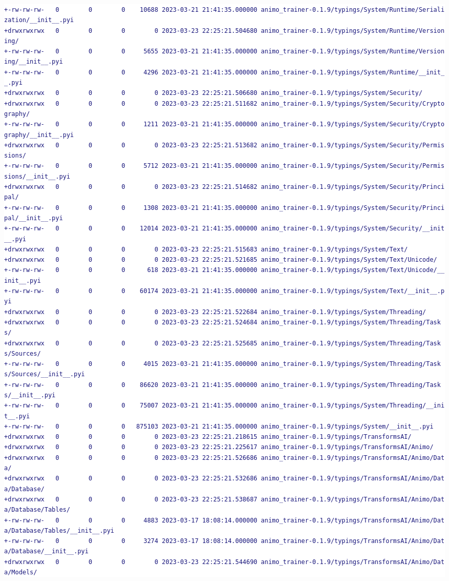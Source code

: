 ```diff
+-rw-rw-rw-   0        0        0    10688 2023-03-21 21:41:35.000000 animo_trainer-0.1.9/typings/System/Runtime/Serialization/__init__.pyi
+drwxrwxrwx   0        0        0        0 2023-03-23 22:25:21.504680 animo_trainer-0.1.9/typings/System/Runtime/Versioning/
+-rw-rw-rw-   0        0        0     5655 2023-03-21 21:41:35.000000 animo_trainer-0.1.9/typings/System/Runtime/Versioning/__init__.pyi
+-rw-rw-rw-   0        0        0     4296 2023-03-21 21:41:35.000000 animo_trainer-0.1.9/typings/System/Runtime/__init__.pyi
+drwxrwxrwx   0        0        0        0 2023-03-23 22:25:21.506680 animo_trainer-0.1.9/typings/System/Security/
+drwxrwxrwx   0        0        0        0 2023-03-23 22:25:21.511682 animo_trainer-0.1.9/typings/System/Security/Cryptography/
+-rw-rw-rw-   0        0        0     1211 2023-03-21 21:41:35.000000 animo_trainer-0.1.9/typings/System/Security/Cryptography/__init__.pyi
+drwxrwxrwx   0        0        0        0 2023-03-23 22:25:21.513682 animo_trainer-0.1.9/typings/System/Security/Permissions/
+-rw-rw-rw-   0        0        0     5712 2023-03-21 21:41:35.000000 animo_trainer-0.1.9/typings/System/Security/Permissions/__init__.pyi
+drwxrwxrwx   0        0        0        0 2023-03-23 22:25:21.514682 animo_trainer-0.1.9/typings/System/Security/Principal/
+-rw-rw-rw-   0        0        0     1308 2023-03-21 21:41:35.000000 animo_trainer-0.1.9/typings/System/Security/Principal/__init__.pyi
+-rw-rw-rw-   0        0        0    12014 2023-03-21 21:41:35.000000 animo_trainer-0.1.9/typings/System/Security/__init__.pyi
+drwxrwxrwx   0        0        0        0 2023-03-23 22:25:21.515683 animo_trainer-0.1.9/typings/System/Text/
+drwxrwxrwx   0        0        0        0 2023-03-23 22:25:21.521685 animo_trainer-0.1.9/typings/System/Text/Unicode/
+-rw-rw-rw-   0        0        0      618 2023-03-21 21:41:35.000000 animo_trainer-0.1.9/typings/System/Text/Unicode/__init__.pyi
+-rw-rw-rw-   0        0        0    60174 2023-03-21 21:41:35.000000 animo_trainer-0.1.9/typings/System/Text/__init__.pyi
+drwxrwxrwx   0        0        0        0 2023-03-23 22:25:21.522684 animo_trainer-0.1.9/typings/System/Threading/
+drwxrwxrwx   0        0        0        0 2023-03-23 22:25:21.524684 animo_trainer-0.1.9/typings/System/Threading/Tasks/
+drwxrwxrwx   0        0        0        0 2023-03-23 22:25:21.525685 animo_trainer-0.1.9/typings/System/Threading/Tasks/Sources/
+-rw-rw-rw-   0        0        0     4015 2023-03-21 21:41:35.000000 animo_trainer-0.1.9/typings/System/Threading/Tasks/Sources/__init__.pyi
+-rw-rw-rw-   0        0        0    86620 2023-03-21 21:41:35.000000 animo_trainer-0.1.9/typings/System/Threading/Tasks/__init__.pyi
+-rw-rw-rw-   0        0        0    75007 2023-03-21 21:41:35.000000 animo_trainer-0.1.9/typings/System/Threading/__init__.pyi
+-rw-rw-rw-   0        0        0   875103 2023-03-21 21:41:35.000000 animo_trainer-0.1.9/typings/System/__init__.pyi
+drwxrwxrwx   0        0        0        0 2023-03-23 22:25:21.218615 animo_trainer-0.1.9/typings/TransformsAI/
+drwxrwxrwx   0        0        0        0 2023-03-23 22:25:21.225617 animo_trainer-0.1.9/typings/TransformsAI/Animo/
+drwxrwxrwx   0        0        0        0 2023-03-23 22:25:21.526686 animo_trainer-0.1.9/typings/TransformsAI/Animo/Data/
+drwxrwxrwx   0        0        0        0 2023-03-23 22:25:21.532686 animo_trainer-0.1.9/typings/TransformsAI/Animo/Data/Database/
+drwxrwxrwx   0        0        0        0 2023-03-23 22:25:21.538687 animo_trainer-0.1.9/typings/TransformsAI/Animo/Data/Database/Tables/
+-rw-rw-rw-   0        0        0     4883 2023-03-17 18:08:14.000000 animo_trainer-0.1.9/typings/TransformsAI/Animo/Data/Database/Tables/__init__.pyi
+-rw-rw-rw-   0        0        0     3274 2023-03-17 18:08:14.000000 animo_trainer-0.1.9/typings/TransformsAI/Animo/Data/Database/__init__.pyi
+drwxrwxrwx   0        0        0        0 2023-03-23 22:25:21.544690 animo_trainer-0.1.9/typings/TransformsAI/Animo/Data/Models/
```
